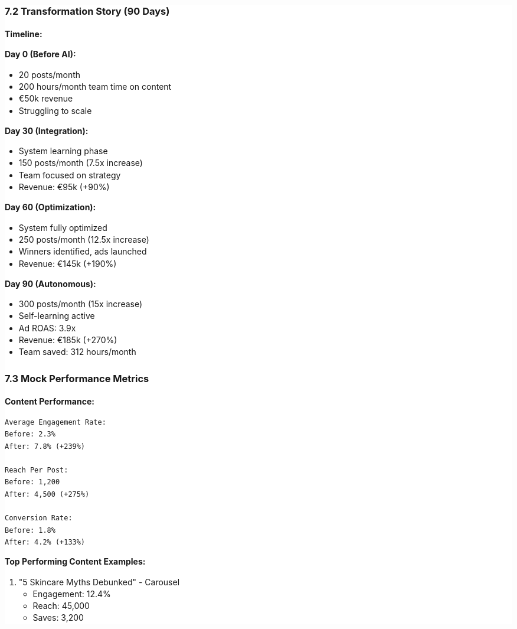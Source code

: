 ### 7.2 Transformation Story (90 Days)

**Timeline:**

**Day 0 (Before AI):**

- 20 posts/month
- 200 hours/month team time on content
- €50k revenue
- Struggling to scale

**Day 30 (Integration):**

- System learning phase
- 150 posts/month (7.5x increase)
- Team focused on strategy
- Revenue: €95k (+90%)

**Day 60 (Optimization):**

- System fully optimized
- 250 posts/month (12.5x increase)
- Winners identified, ads launched
- Revenue: €145k (+190%)

**Day 90 (Autonomous):**

- 300 posts/month (15x increase)
- Self-learning active
- Ad ROAS: 3.9x
- Revenue: €185k (+270%)
- Team saved: 312 hours/month

### 7.3 Mock Performance Metrics

**Content Performance:**

```
Average Engagement Rate:
Before: 2.3%
After: 7.8% (+239%)

Reach Per Post:
Before: 1,200
After: 4,500 (+275%)

Conversion Rate:
Before: 1.8%
After: 4.2% (+133%)
```

**Top Performing Content Examples:**

1. "5 Skincare Myths Debunked" - Carousel
   - Engagement: 12.4%
   - Reach: 45,000
   - Saves: 3,200
